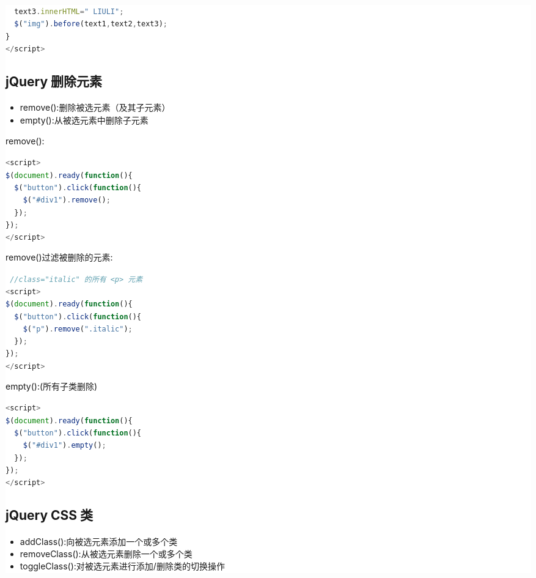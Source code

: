 ```js
  text3.innerHTML=" LIULI";
  $("img").before(text1,text2,text3);
}
</script>
```

## jQuery 删除元素

- remove():删除被选元素（及其子元素）
- empty():从被选元素中删除子元素


remove():

```js
<script>
$(document).ready(function(){
  $("button").click(function(){
    $("#div1").remove();
  });
});
</script>
```

remove()过滤被删除的元素:

```js
 //class="italic" 的所有 <p> 元素
<script>
$(document).ready(function(){
  $("button").click(function(){
    $("p").remove(".italic");
  });
});
</script>
 ```
empty():(所有子类删除)

```js
<script>
$(document).ready(function(){
  $("button").click(function(){
    $("#div1").empty();
  });
});
</script>
```

## jQuery CSS 类

- addClass():向被选元素添加一个或多个类
- removeClass():从被选元素删除一个或多个类
- toggleClass():对被选元素进行添加/删除类的切换操作
